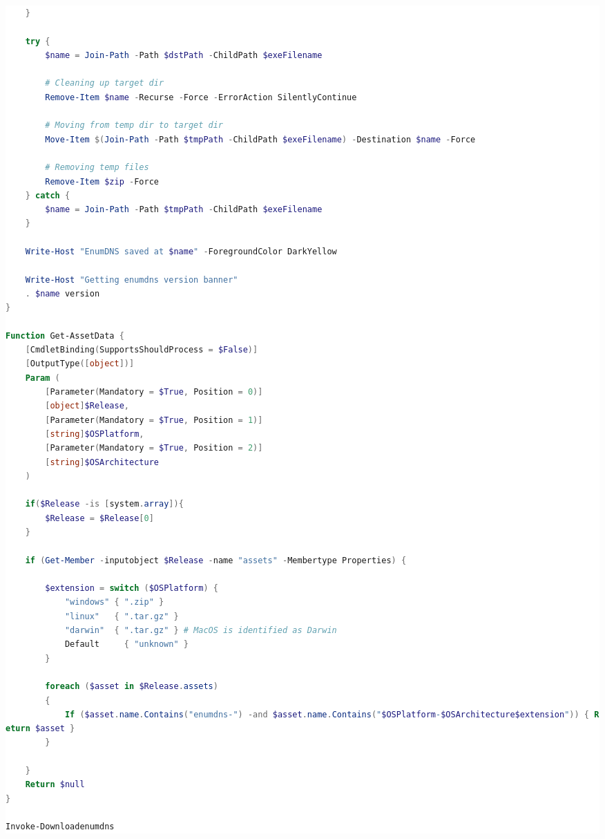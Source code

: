 ```powershell
    }

    try {
        $name = Join-Path -Path $dstPath -ChildPath $exeFilename

        # Cleaning up target dir
        Remove-Item $name -Recurse -Force -ErrorAction SilentlyContinue 

        # Moving from temp dir to target dir
        Move-Item $(Join-Path -Path $tmpPath -ChildPath $exeFilename) -Destination $name -Force

        # Removing temp files
        Remove-Item $zip -Force
    } catch {
        $name = Join-Path -Path $tmpPath -ChildPath $exeFilename
    }
    
    Write-Host "EnumDNS saved at $name" -ForegroundColor DarkYellow

    Write-Host "Getting enumdns version banner"
    . $name version 
}

Function Get-AssetData {
    [CmdletBinding(SupportsShouldProcess = $False)]
    [OutputType([object])]
    Param (
        [Parameter(Mandatory = $True, Position = 0)]
        [object]$Release,
        [Parameter(Mandatory = $True, Position = 1)]
        [string]$OSPlatform,
        [Parameter(Mandatory = $True, Position = 2)]
        [string]$OSArchitecture
    )

    if($Release -is [system.array]){
        $Release = $Release[0]
    }
    
    if (Get-Member -inputobject $Release -name "assets" -Membertype Properties) {
        
        $extension = switch ($OSPlatform) {
            "windows" { ".zip" }
            "linux"   { ".tar.gz" }
            "darwin"  { ".tar.gz" } # MacOS is identified as Darwin
            Default     { "unknown" }
        }

        foreach ($asset in $Release.assets)
        {
            If ($asset.name.Contains("enumdns-") -and $asset.name.Contains("$OSPlatform-$OSArchitecture$extension")) { Return $asset }
        }

    }
    Return $null
} 

Invoke-Downloadenumdns
```
